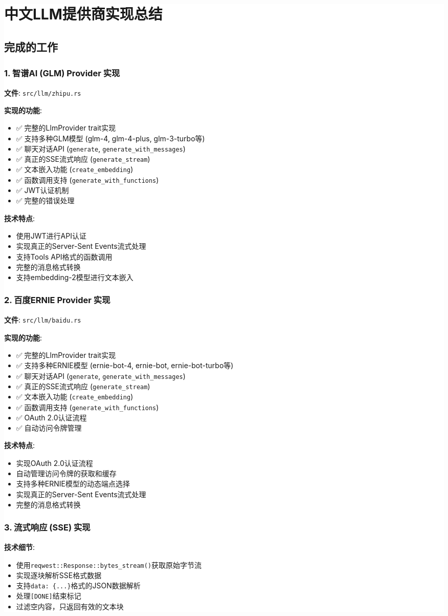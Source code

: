 # 中文LLM提供商实现总结

## 完成的工作

### 1. 智谱AI (GLM) Provider 实现

**文件**: `src/llm/zhipu.rs`

**实现的功能**:
- ✅ 完整的LlmProvider trait实现
- ✅ 支持多种GLM模型 (glm-4, glm-4-plus, glm-3-turbo等)
- ✅ 聊天对话API (`generate`, `generate_with_messages`)
- ✅ 真正的SSE流式响应 (`generate_stream`)
- ✅ 文本嵌入功能 (`create_embedding`)
- ✅ 函数调用支持 (`generate_with_functions`)
- ✅ JWT认证机制
- ✅ 完整的错误处理

**技术特点**:
- 使用JWT进行API认证
- 实现真正的Server-Sent Events流式处理
- 支持Tools API格式的函数调用
- 完整的消息格式转换
- 支持embedding-2模型进行文本嵌入

### 2. 百度ERNIE Provider 实现

**文件**: `src/llm/baidu.rs`

**实现的功能**:
- ✅ 完整的LlmProvider trait实现
- ✅ 支持多种ERNIE模型 (ernie-bot-4, ernie-bot, ernie-bot-turbo等)
- ✅ 聊天对话API (`generate`, `generate_with_messages`)
- ✅ 真正的SSE流式响应 (`generate_stream`)
- ✅ 文本嵌入功能 (`create_embedding`)
- ✅ 函数调用支持 (`generate_with_functions`)
- ✅ OAuth 2.0认证流程
- ✅ 自动访问令牌管理

**技术特点**:
- 实现OAuth 2.0认证流程
- 自动管理访问令牌的获取和缓存
- 支持多种ERNIE模型的动态端点选择
- 实现真正的Server-Sent Events流式处理
- 完整的消息格式转换

### 3. 流式响应 (SSE) 实现

**技术细节**:
- 使用`reqwest::Response::bytes_stream()`获取原始字节流
- 实现逐块解析SSE格式数据
- 支持`data: {...}`格式的JSON数据解析
- 处理`[DONE]`结束标记
- 过滤空内容，只返回有效的文本块
